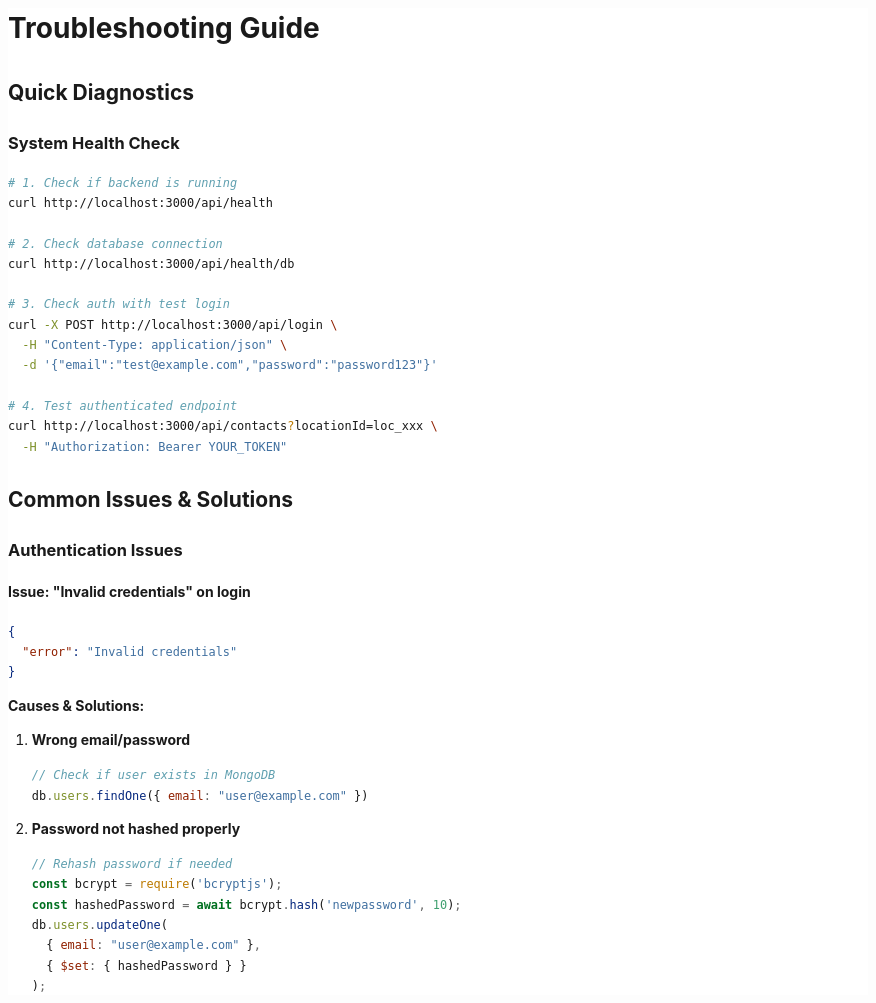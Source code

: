 # Troubleshooting Guide

## Quick Diagnostics

### System Health Check

```bash
# 1. Check if backend is running
curl http://localhost:3000/api/health

# 2. Check database connection
curl http://localhost:3000/api/health/db

# 3. Check auth with test login
curl -X POST http://localhost:3000/api/login \
  -H "Content-Type: application/json" \
  -d '{"email":"test@example.com","password":"password123"}'

# 4. Test authenticated endpoint
curl http://localhost:3000/api/contacts?locationId=loc_xxx \
  -H "Authorization: Bearer YOUR_TOKEN"
```

## Common Issues & Solutions

### Authentication Issues

#### Issue: "Invalid credentials" on login
```json
{
  "error": "Invalid credentials"
}
```

**Causes & Solutions:**

1. **Wrong email/password**
   ```javascript
   // Check if user exists in MongoDB
   db.users.findOne({ email: "user@example.com" })
   ```

2. **Password not hashed properly**
   ```javascript
   // Rehash password if needed
   const bcrypt = require('bcryptjs');
   const hashedPassword = await bcrypt.hash('newpassword', 10);
   db.users.updateOne(
     { email: "user@example.com" },
     { $set: { hashedPassword } }
   );
   ```
